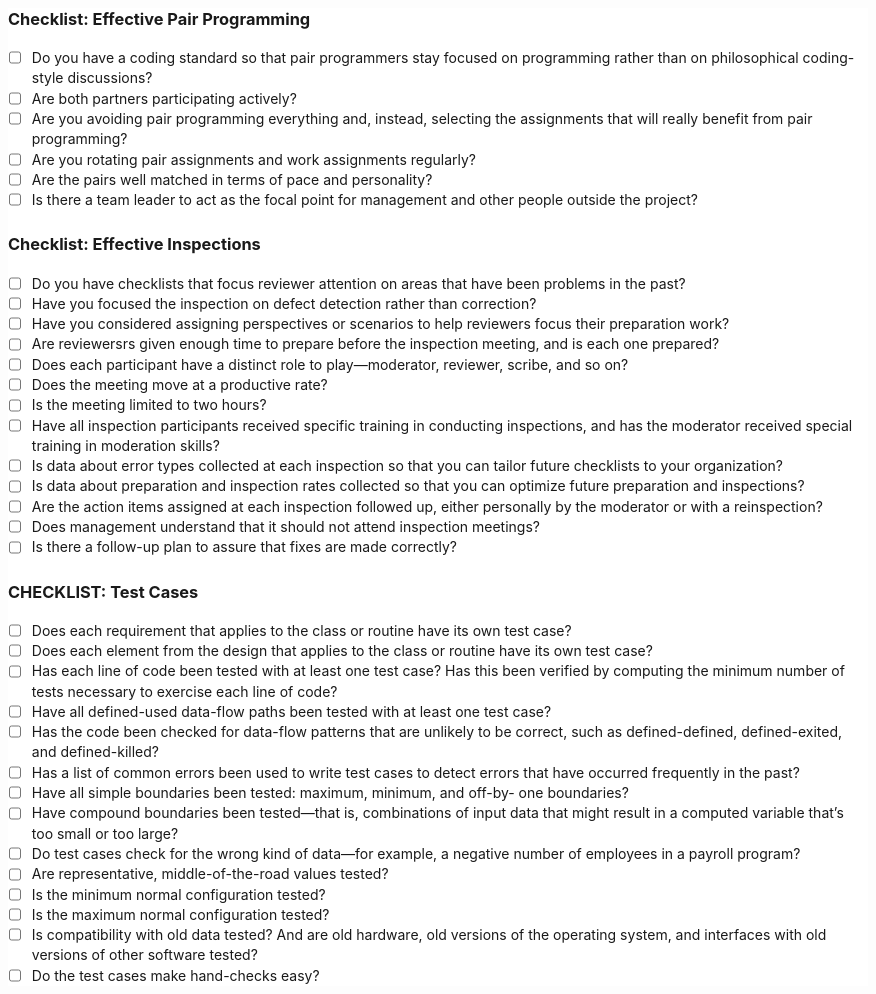 ### Checklist: Effective Pair Programming
- [ ] Do you have a coding standard so that pair programmers stay focused on programming rather than on philosophical coding-style discussions?
- [ ] Are both partners participating actively?
- [ ] Are you avoiding pair programming everything and, instead, selecting the assignments that will really benefit from pair programming?
- [ ] Are you rotating pair assignments and work assignments regularly?
- [ ] Are the pairs well matched in terms of pace and personality?
- [ ] Is there a team leader to act as the focal point for management and other people outside the project?

### Checklist: Effective Inspections
- [ ] Do you have checklists that focus reviewer attention on areas that have
    been problems in the past?
- [ ] Have you focused the inspection on defect detection rather than correction?
- [ ] Have you considered assigning perspectives or scenarios to help reviewers
    focus their preparation work?
- [ ] Are reviewersrs given enough time to prepare before the inspection meeting,
    and is each one prepared?
- [ ] Does each participant have a distinct role to play—moderator, reviewer, scribe, and so on?
- [ ] Does the meeting move at a productive rate?
- [ ] Is the meeting limited to two hours?
- [ ] Have all inspection participants received specific training in conducting
    inspections, and has the moderator received special training in moderation skills?
- [ ] Is data about error types collected at each inspection so that you can tailor
    future checklists to your organization?
- [ ] Is data about preparation and inspection rates collected so that you can
    optimize future preparation and inspections?
- [ ] Are the action items assigned at each inspection followed up,
    either personally by the moderator or with a reinspection?
- [ ] Does management understand that it should not attend inspection meetings?
- [ ] Is there a follow-up plan to assure that fixes are made correctly?

### CHECKLIST: Test Cases

- [ ] Does each requirement that applies to the class or routine have its own test case?
- [ ] Does each element from the design that applies to the class or routine have its own test case?
- [ ] Has each line of code been tested with at least one test case? Has this been verified by computing the minimum number of tests necessary to exercise each line of code?
- [ ] Have all defined-used data-flow paths been tested with at least one test case?
- [ ] Has the code been checked for data-flow patterns that are unlikely to be correct, such as defined-defined, defined-exited, and defined-killed?
- [ ] Has a list of common errors been used to write test cases to detect errors that have occurred frequently in the past?
- [ ] Have all simple boundaries been tested: maximum, minimum, and off-by- one boundaries?
- [ ] Have compound boundaries been tested—that is, combinations of input data that might result in a computed variable that’s too small or too large?
- [ ] Do test cases check for the wrong kind of data—for example, a negative number of employees in a payroll program?
- [ ] Are representative, middle-of-the-road values tested?
- [ ] Is the minimum normal configuration tested?
- [ ] Is the maximum normal configuration tested?
- [ ] Is compatibility with old data tested? And are old hardware, old versions of the operating system, and interfaces with old versions of other software tested?
- [ ] Do the test cases make hand-checks easy?
